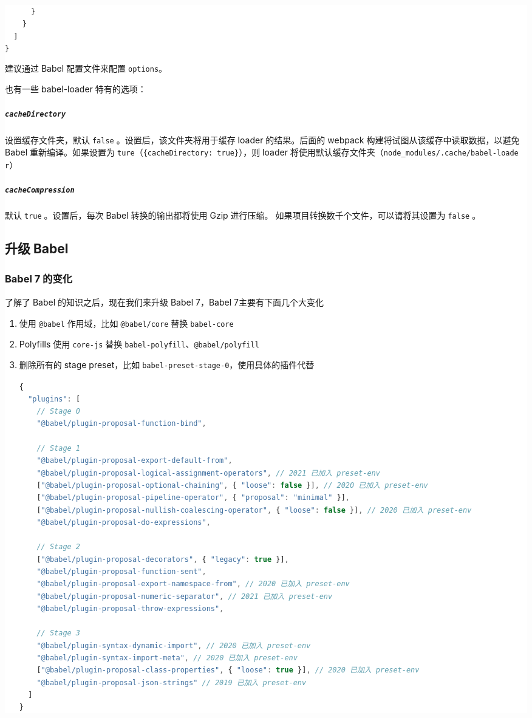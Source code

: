 ```js
      }
    }
  ]
}
```

建议通过 Babel 配置文件来配置 `options`。

也有一些 babel-loader 特有的选项：

##### `cacheDirectory`

设置缓存文件夹，默认 `false` 。设置后，该文件夹将用于缓存 loader 的结果。后面的 webpack 构建将试图从该缓存中读取数据，以避免 Babel 重新编译。如果设置为 `ture`（`{cacheDirectory: true}`），则 loader 将使用默认缓存文件夹（`node_modules/.cache/babel-loader`）

##### `cacheCompression`

默认 `true` 。设置后，每次 Babel 转换的输出都将使用 Gzip 进行压缩。 如果项目转换数千个文件，可以请将其设置为 `false` 。

## 升级 Babel

### Babel 7 的变化

了解了 Babel 的知识之后，现在我们来升级 Babel 7，Babel 7主要有下面几个大变化

1. 使用 `@babel` 作用域，比如 `@babel/core` 替换 `babel-core`

2. Polyfills 使用 `core-js` 替换 `babel-polyfill`、`@babel/polyfill`

3. 删除所有的 stage preset，比如 `babel-preset-stage-0`，使用具体的插件代替

   ```js
   {
     "plugins": [
       // Stage 0
       "@babel/plugin-proposal-function-bind",
   
       // Stage 1
       "@babel/plugin-proposal-export-default-from",
       "@babel/plugin-proposal-logical-assignment-operators", // 2021 已加入 preset-env
       ["@babel/plugin-proposal-optional-chaining", { "loose": false }], // 2020 已加入 preset-env
       ["@babel/plugin-proposal-pipeline-operator", { "proposal": "minimal" }], 
       ["@babel/plugin-proposal-nullish-coalescing-operator", { "loose": false }], // 2020 已加入 preset-env
       "@babel/plugin-proposal-do-expressions",
   
       // Stage 2
       ["@babel/plugin-proposal-decorators", { "legacy": true }],
       "@babel/plugin-proposal-function-sent",
       "@babel/plugin-proposal-export-namespace-from", // 2020 已加入 preset-env
       "@babel/plugin-proposal-numeric-separator", // 2021 已加入 preset-env
       "@babel/plugin-proposal-throw-expressions",
   
       // Stage 3
       "@babel/plugin-syntax-dynamic-import", // 2020 已加入 preset-env
       "@babel/plugin-syntax-import-meta", // 2020 已加入 preset-env
       ["@babel/plugin-proposal-class-properties", { "loose": true }], // 2020 已加入 preset-env
       "@babel/plugin-proposal-json-strings" // 2019 已加入 preset-env
     ]
   }
   ```
